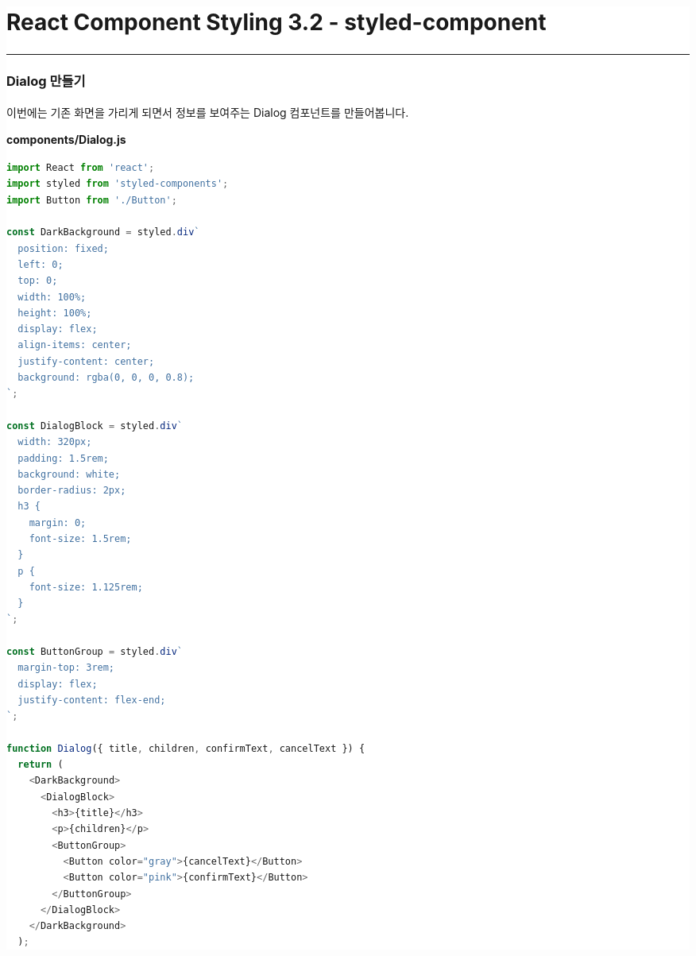 # React Component Styling 3.2 - styled-component





---

### Dialog 만들기



이번에는 기존 화면을 가리게 되면서 정보를 보여주는 Dialog 컴포넌트를 만들어봅니다.

**components/Dialog.js**

```javascript
import React from 'react';
import styled from 'styled-components';
import Button from './Button';

const DarkBackground = styled.div`
  position: fixed;
  left: 0;
  top: 0;
  width: 100%;
  height: 100%;
  display: flex;
  align-items: center;
  justify-content: center;
  background: rgba(0, 0, 0, 0.8);
`;

const DialogBlock = styled.div`
  width: 320px;
  padding: 1.5rem;
  background: white;
  border-radius: 2px;
  h3 {
    margin: 0;
    font-size: 1.5rem;
  }
  p {
    font-size: 1.125rem;
  }
`;

const ButtonGroup = styled.div`
  margin-top: 3rem;
  display: flex;
  justify-content: flex-end;
`;

function Dialog({ title, children, confirmText, cancelText }) {
  return (
    <DarkBackground>
      <DialogBlock>
        <h3>{title}</h3>
        <p>{children}</p>
        <ButtonGroup>
          <Button color="gray">{cancelText}</Button>
          <Button color="pink">{confirmText}</Button>
        </ButtonGroup>
      </DialogBlock>
    </DarkBackground>
  );
```